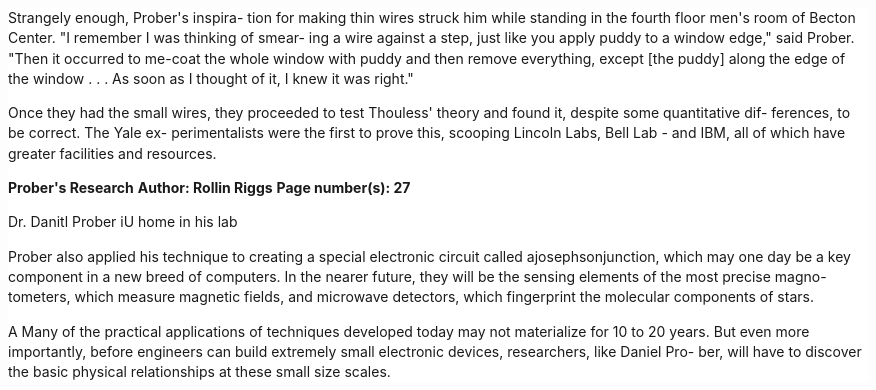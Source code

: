 Strangely enough, Prober's inspira-
tion for making thin wires struck him 
while standing in the fourth floor men's 
room of Becton Center. 
"I remember I was thinking of smear-
ing a wire against a step, just like you 
apply puddy to a window edge," said 
Prober. "Then it occurred to me-coat 
the whole window with puddy and then 
remove everything, except [the puddy] 
along the edge of the window . . . As 
soon as I thought of it, I knew it was 
right." 

Once they had the small wires, they 
proceeded to test Thouless' theory and 
found it, despite some quantitative dif-
ferences, to be correct. The Yale ex-
perimentalists were the first to prove 
this, scooping Lincoln Labs, Bell Lab -
and IBM, all of which have greater 
facilities and resources. 


**Prober's Research**
**Author: Rollin Riggs**
**Page number(s): 27**

Dr. Danitl Prober iU home in his lab 

Prober also applied his technique to 
creating a special electronic circuit 
called ajosephsonjunction, which may 
one day be a key component in a new 
breed of computers. In the nearer 
future, 
they 
will 
be 
the sensing 
elements of the most precise magno-
tometers, which measure magnetic 
fields, and microwave detectors, which 
fingerprint the molecular components 
of stars. 

A 
Many of the practical applications of 
techniques developed today may not 
materialize for 10 to 20 years. But even 
more importantly, before engineers can 
build extremely small electronic 
devices, researchers, like Daniel Pro-
ber, will have to discover the basic 
physical relationships at these small size 
scales. 
